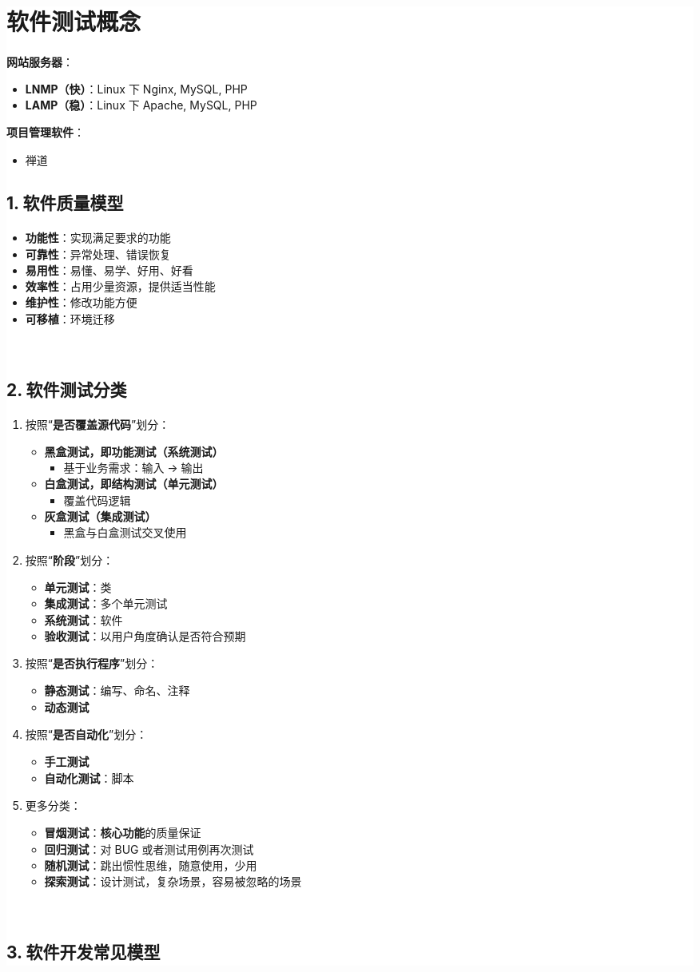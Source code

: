 # **软件测试概念**

**网站服务器**：
- **LNMP（快）**：Linux 下 Nginx, MySQL, PHP
- **LAMP（稳）**：Linux 下 Apache, MySQL, PHP

**项目管理软件**：
- 禅道

## **1. 软件质量模型**

- **功能性**：实现满足要求的功能
- **可靠性**：异常处理、错误恢复
- **易用性**：易懂、易学、好用、好看
- **效率性**：占用少量资源，提供适当性能
- **维护性**：修改功能方便
- **可移植**：环境迁移

<br>

## **2. 软件测试分类**

1. 按照“**是否覆盖源代码**”划分：
   - **黑盒测试，即功能测试（系统测试）**
     - 基于业务需求：输入 → 输出
   - **白盒测试，即结构测试（单元测试）**
     - 覆盖代码逻辑
   - **灰盒测试（集成测试）**
     - 黑盒与白盒测试交叉使用

2. 按照“**阶段**”划分：
   - **单元测试**：类
   - **集成测试**：多个单元测试
   - **系统测试**：软件
   - **验收测试**：以用户角度确认是否符合预期

3. 按照“**是否执行程序**”划分：
   - **静态测试**：编写、命名、注释
   - **动态测试**

4. 按照“**是否自动化**”划分：
   - **手工测试**
   - **自动化测试**：脚本

5. 更多分类：
   - **冒烟测试**：**核心功能**的质量保证
   - **回归测试**：对 BUG 或者测试用例再次测试
   - **随机测试**：跳出惯性思维，随意使用，少用
   - **探索测试**：设计测试，复杂场景，容易被忽略的场景

<br>

## **3. 软件开发常见模型**
